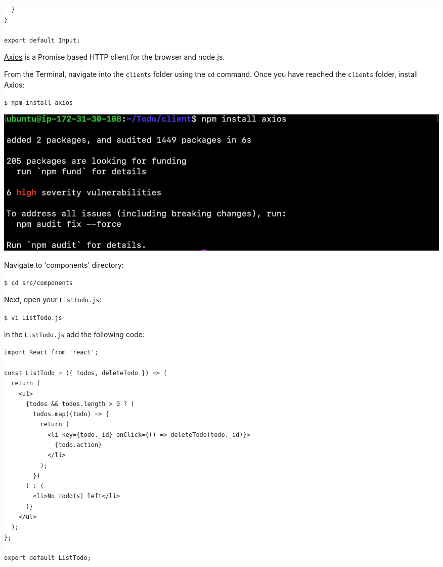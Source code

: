 ```
  }
}

export default Input;
```

[Axios](https://github.com/axios/axios) is a Promise based HTTP client for the browser and node.js.

From the Terminal, navigate into the `clients` folder using the `cd` command. Once you have reached the `clients` folder, install Axios:

```
$ npm install axios
```

![](./images/axios.png)

Navigate to 'components' directory:

```
$ cd src/components
```
Next, open your `ListTodo.js`:

```
$ vi ListTodo.js
```

in the `ListTodo.js` add the following code:

```
import React from 'react';

const ListTodo = ({ todos, deleteTodo }) => {
  return (
    <ul>
      {todos && todos.length > 0 ? (
        todos.map((todo) => {
          return (
            <li key={todo._id} onClick={() => deleteTodo(todo._id)}>
              {todo.action}
            </li>
          );
        })
      ) : (
        <li>No todo(s) left</li>
      )}
    </ul>
  );
};

export default ListTodo;
```
